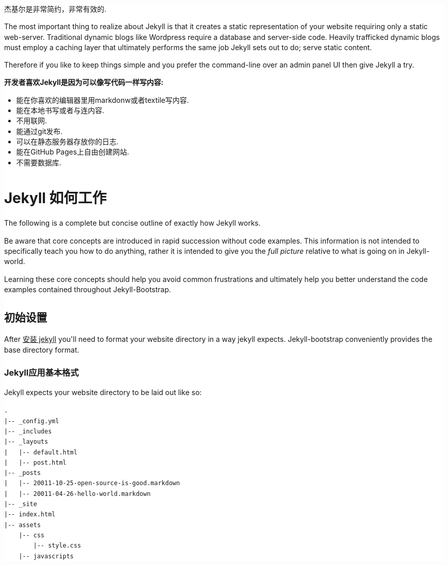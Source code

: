 杰基尔是非常简约，非常有效的.

The most important thing to realize about Jekyll is that it creates a static representation of your website requiring only a static web-server.
Traditional dynamic blogs like Wordpress require a database and server-side code.
Heavily trafficked dynamic blogs must employ a caching layer that ultimately performs the same job Jekyll sets out to do; serve static content.

Therefore if you like to keep things simple and you prefer the command-line over an admin panel UI then give Jekyll a try.

**开发者喜欢Jekyll是因为可以像写代码一样写内容:**

- 能在你喜欢的编辑器里用markdonw或者textile写内容.
- 能在本地书写或者与连内容.
- 不用联网.
- 能通过git发布.
- 可以在静态服务器存放你的日志.
- 能在GitHub Pages上自由创建网站.
- 不需要数据库.

# Jekyll 如何工作

The following is a complete but concise outline of exactly how Jekyll works.

Be aware that core concepts are introduced in rapid succession without code examples.
This information is not intended to specifically teach you how to do anything, rather it
is intended to give you the _full picture_ relative to what is going on in Jekyll-world.

Learning these core concepts should help you avoid common frustrations and ultimately 
help you better understand the code examples contained throughout Jekyll-Bootstrap.


## 初始设置

After [安装 jekyll](/index.html#start-now) you'll need to format your website directory in a way jekyll expects.
Jekyll-bootstrap conveniently provides the base directory format.

### Jekyll应用基本格式

Jekyll expects your website directory to be laid out like so:

    .
    |-- _config.yml
    |-- _includes
    |-- _layouts
    |   |-- default.html
    |   |-- post.html
    |-- _posts
    |   |-- 20011-10-25-open-source-is-good.markdown
    |   |-- 20011-04-26-hello-world.markdown
    |-- _site
    |-- index.html
    |-- assets
        |-- css
            |-- style.css
        |-- javascripts

